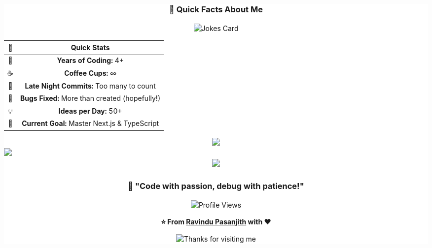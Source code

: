 <div align="center">

### 🎯 Quick Facts About Me
  
<img src="https://readme-jokes.vercel.app/api?hideBorder&theme=algolia" alt="Jokes Card" />

| 🌟 | Quick Stats |
|:---:|:---:|
| 🚀 | **Years of Coding:** 4+ |
| ☕ | **Coffee Cups:** ∞ |
| 🌙 | **Late Night Commits:** Too many to count |
| 🐛 | **Bugs Fixed:** More than created (hopefully!) |
| 💡 | **Ideas per Day:** 50+ |
| 🎯 | **Current Goal:** Master Next.js & TypeScript |

</div>

<div align="center">
  
  <img src="https://github.com/Anmol-Baranwal/Cool-GIFs-For-GitHub/assets/74038190/d48893bd-0757-481c-8d7e-ba3e163feae7" width="100%"/>

</div>

<img src="https://user-images.githubusercontent.com/73097560/115834477-dbab4500-a447-11eb-908a-139a6edaec5c.gif" width="100%">

<div align="center">
  
  <img src="https://capsule-render.vercel.app/api?type=waving&color=gradient&customColorList=6,11,20&height=200&section=footer&text=Thanks%20for%20visiting!&fontSize=30&fontColor=fff&animation=twinkling&fontAlignY=70"/>
  
  ### 💝 "Code with passion, debug with patience!" 
  
  <img src="https://komarev.com/ghpvc/?username=it22898920&label=Profile%20views&color=0e75b6&style=flat" alt="Profile Views" />
  
  **⭐ From [Ravindu Pasanjith](https://github.com/it22898920) with ❤️**
  
  <img height="120" alt="Thanks for visiting me" width="100%" src="https://raw.githubusercontent.com/BrunnerLivio/brunnerlivio/master/images/marquee.svg" />
  
</div>
